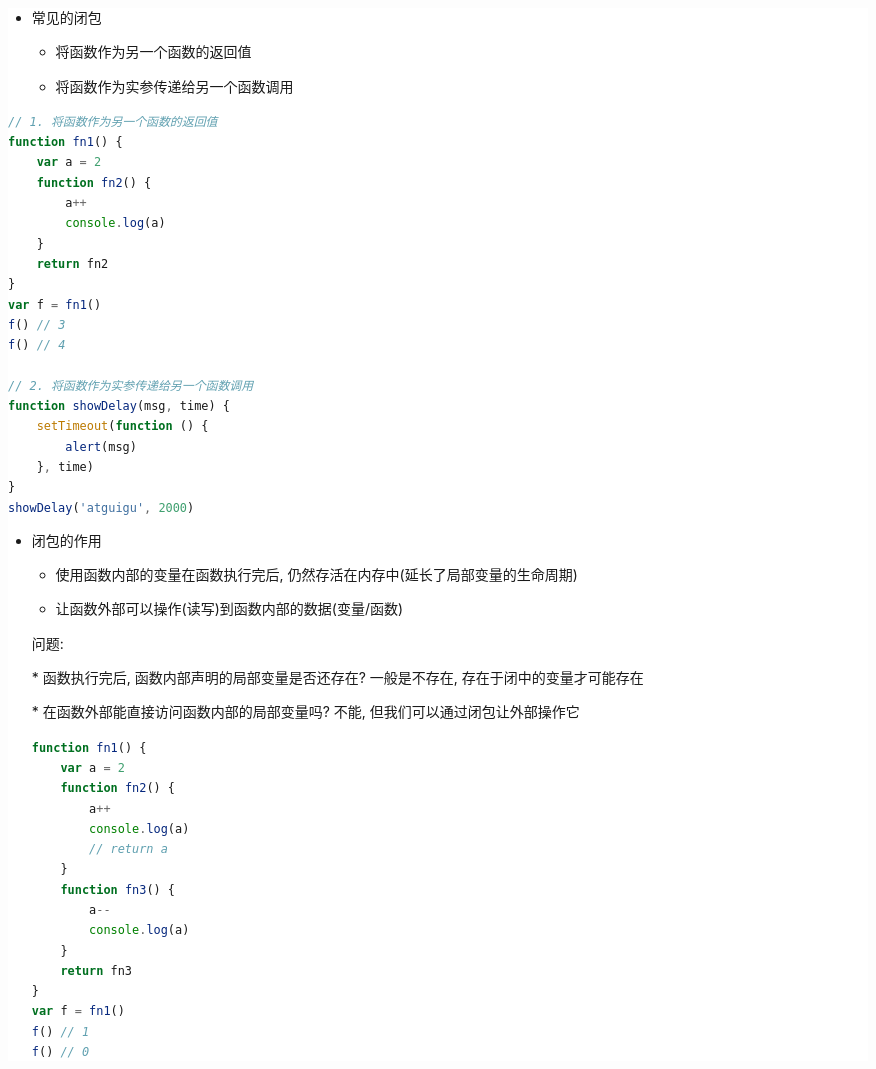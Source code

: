 ~~~javascript
~~~

- 常见的闭包

  - 将函数作为另一个函数的返回值

  - 将函数作为实参传递给另一个函数调用

~~~javascript
// 1. 将函数作为另一个函数的返回值
function fn1() {
    var a = 2
    function fn2() {
        a++
        console.log(a)
    }
    return fn2
}
var f = fn1()
f() // 3
f() // 4

// 2. 将函数作为实参传递给另一个函数调用
function showDelay(msg, time) {
    setTimeout(function () {
        alert(msg)
    }, time)
}
showDelay('atguigu', 2000)
~~~

- 闭包的作用

  - 使用函数内部的变量在函数执行完后, 仍然存活在内存中(延长了局部变量的生命周期)

  - 让函数外部可以操作(读写)到函数内部的数据(变量/函数)

  问题:

  \* 函数执行完后, 函数内部声明的局部变量是否还存在?  一般是不存在, 存在于闭中的变量才可能存在

  \* 在函数外部能直接访问函数内部的局部变量吗? 不能, 但我们可以通过闭包让外部操作它

  ~~~javascript
  function fn1() {
      var a = 2
      function fn2() {
          a++
          console.log(a)
          // return a
      }
      function fn3() {
          a--
          console.log(a)
      }
      return fn3
  }
  var f = fn1()
  f() // 1
  f() // 0
  ~~~
